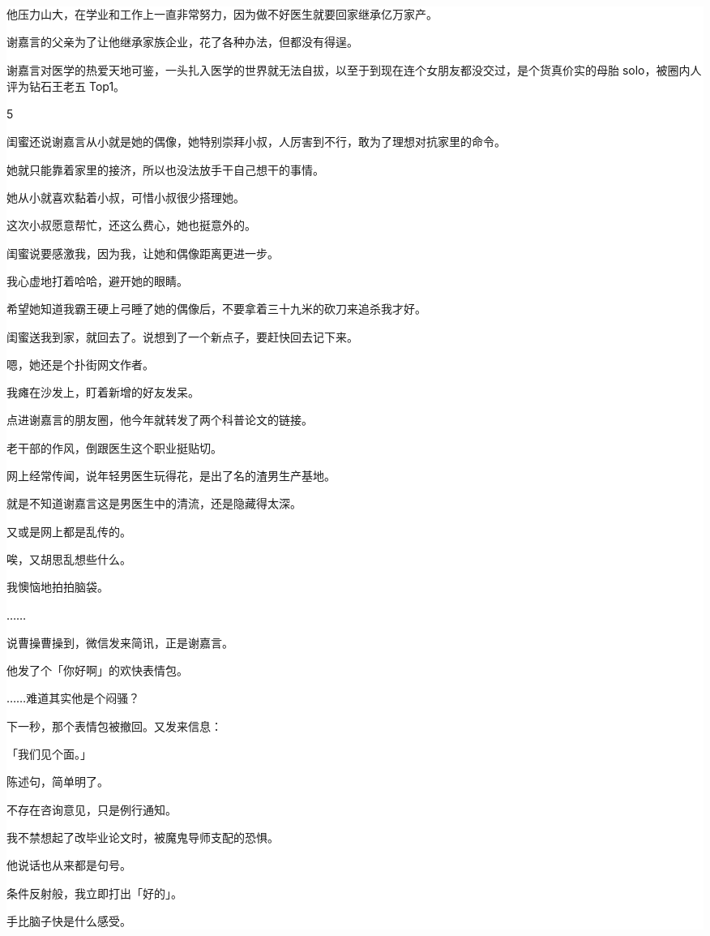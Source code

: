 他压力山大，在学业和工作上一直非常努力，因为做不好医生就要回家继承亿万家产。

谢嘉言的父亲为了让他继承家族企业，花了各种办法，但都没有得逞。

谢嘉言对医学的热爱天地可鉴，一头扎入医学的世界就无法自拔，以至于到现在连个女朋友都没交过，是个货真价实的母胎 solo，被圈内人评为钻石王老五 Top1。

5

闺蜜还说谢嘉言从小就是她的偶像，她特别崇拜小叔，人厉害到不行，敢为了理想对抗家里的命令。

她就只能靠着家里的接济，所以也没法放手干自己想干的事情。

她从小就喜欢黏着小叔，可惜小叔很少搭理她。

这次小叔愿意帮忙，还这么费心，她也挺意外的。

闺蜜说要感激我，因为我，让她和偶像距离更进一步。

我心虚地打着哈哈，避开她的眼睛。

希望她知道我霸王硬上弓睡了她的偶像后，不要拿着三十九米的砍刀来追杀我才好。

闺蜜送我到家，就回去了。说想到了一个新点子，要赶快回去记下来。

嗯，她还是个扑街网文作者。

我瘫在沙发上，盯着新增的好友发呆。

点进谢嘉言的朋友圈，他今年就转发了两个科普论文的链接。

老干部的作风，倒跟医生这个职业挺贴切。

网上经常传闻，说年轻男医生玩得花，是出了名的渣男生产基地。

就是不知道谢嘉言这是男医生中的清流，还是隐藏得太深。

又或是网上都是乱传的。

唉，又胡思乱想些什么。

我懊恼地拍拍脑袋。

……

说曹操曹操到，微信发来简讯，正是谢嘉言。

他发了个「你好啊」的欢快表情包。

……难道其实他是个闷骚？

下一秒，那个表情包被撤回。又发来信息：

「我们见个面。」

陈述句，简单明了。

不存在咨询意见，只是例行通知。

我不禁想起了改毕业论文时，被魔鬼导师支配的恐惧。

他说话也从来都是句号。

条件反射般，我立即打出「好的」。

手比脑子快是什么感受。
